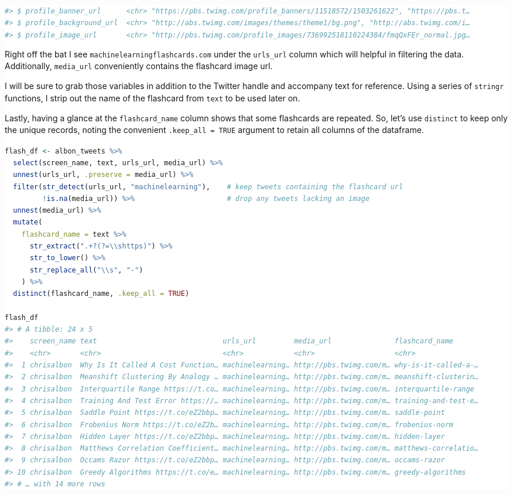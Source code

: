 ``` r
#> $ profile_banner_url      <chr> "https://pbs.twimg.com/profile_banners/11518572/1503261622", "https://pbs.t…
#> $ profile_background_url  <chr> "http://abs.twimg.com/images/themes/theme1/bg.png", "http://abs.twimg.com/i…
#> $ profile_image_url       <chr> "http://pbs.twimg.com/profile_images/736992518110224384/fmqQxFEr_normal.jpg…
```

Right off the bat I see `machinelearningflashcards.com` under the
`urls_url` column which will helpful in filtering the data.
Additionally, `media_url` conveniently contains the flashcard image url.

I will be sure to grab those variables in addition to the Twitter handle
and accompany text for reference. Using a series of `stringr` functions,
I strip out the name of the flashcard from `text` to be used later on.

Lastly, having a glance at the `flashcard_name` column shows that some
flashcards are repeated. So, let’s use `distinct` to keep only the
unique records, noting the convenient `.keep_all = TRUE` argument to
retain all columns of the dataframe.

``` r
flash_df <- albon_tweets %>% 
  select(screen_name, text, urls_url, media_url) %>% 
  unnest(urls_url, .preserve = media_url) %>%
  filter(str_detect(urls_url, "machinelearning"),    # keep tweets containing the flashcard url
         !is.na(media_url)) %>%                      # drop any tweets lacking an image
  unnest(media_url) %>% 
  mutate(
    flashcard_name = text %>% 
      str_extract(".+?(?=\\shttps)") %>% 
      str_to_lower() %>% 
      str_replace_all("\\s", "-")
    ) %>% 
  distinct(flashcard_name, .keep_all = TRUE)

flash_df
#> # A tibble: 24 x 5
#>    screen_name text                              urls_url         media_url               flashcard_name      
#>    <chr>       <chr>                             <chr>            <chr>                   <chr>               
#>  1 chrisalbon  Why Is It Called A Cost Function… machinelearning… http://pbs.twimg.com/m… why-is-it-called-a-…
#>  2 chrisalbon  Meanshift Clustering By Analogy … machinelearning… http://pbs.twimg.com/m… meanshift-clusterin…
#>  3 chrisalbon  Interquartile Range https://t.co… machinelearning… http://pbs.twimg.com/m… interquartile-range 
#>  4 chrisalbon  Training And Test Error https://… machinelearning… http://pbs.twimg.com/m… training-and-test-e…
#>  5 chrisalbon  Saddle Point https://t.co/eZ2bbp… machinelearning… http://pbs.twimg.com/m… saddle-point        
#>  6 chrisalbon  Frobenius Norm https://t.co/eZ2b… machinelearning… http://pbs.twimg.com/m… frobenius-norm      
#>  7 chrisalbon  Hidden Layer https://t.co/eZ2bbp… machinelearning… http://pbs.twimg.com/m… hidden-layer        
#>  8 chrisalbon  Matthews Correlation Coefficient… machinelearning… http://pbs.twimg.com/m… matthews-correlatio…
#>  9 chrisalbon  Occams Razor https://t.co/eZ2bbp… machinelearning… http://pbs.twimg.com/m… occams-razor        
#> 10 chrisalbon  Greedy Algorithms https://t.co/e… machinelearning… http://pbs.twimg.com/m… greedy-algorithms   
#> # … with 14 more rows
```
